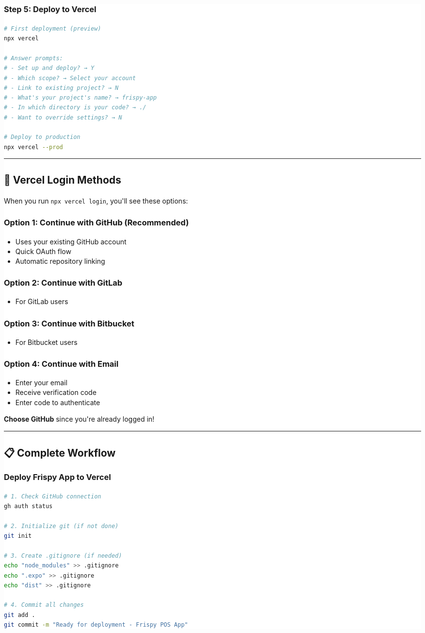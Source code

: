 ### Step 5: Deploy to Vercel

```bash
# First deployment (preview)
npx vercel

# Answer prompts:
# - Set up and deploy? → Y
# - Which scope? → Select your account
# - Link to existing project? → N
# - What's your project's name? → frispy-app
# - In which directory is your code? → ./
# - Want to override settings? → N

# Deploy to production
npx vercel --prod
```

---

## 🔐 Vercel Login Methods

When you run `npx vercel login`, you'll see these options:

### Option 1: Continue with GitHub (Recommended)
- Uses your existing GitHub account
- Quick OAuth flow
- Automatic repository linking

### Option 2: Continue with GitLab
- For GitLab users

### Option 3: Continue with Bitbucket
- For Bitbucket users

### Option 4: Continue with Email
- Enter your email
- Receive verification code
- Enter code to authenticate

**Choose GitHub** since you're already logged in!

---

## 📋 Complete Workflow

### Deploy Frispy App to Vercel

```bash
# 1. Check GitHub connection
gh auth status

# 2. Initialize git (if not done)
git init

# 3. Create .gitignore (if needed)
echo "node_modules" >> .gitignore
echo ".expo" >> .gitignore
echo "dist" >> .gitignore

# 4. Commit all changes
git add .
git commit -m "Ready for deployment - Frispy POS App"
```